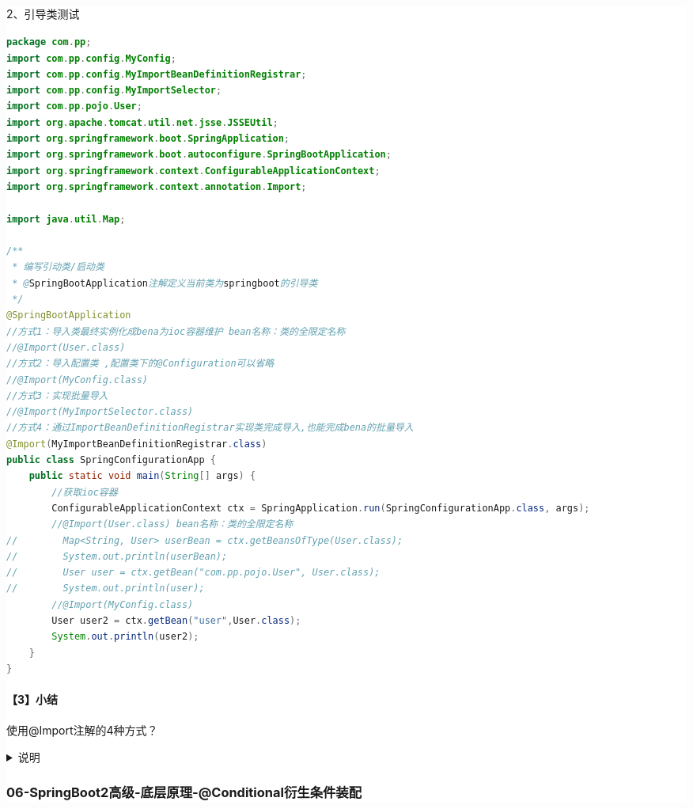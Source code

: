 2、引导类测试

```java
package com.pp;
import com.pp.config.MyConfig;
import com.pp.config.MyImportBeanDefinitionRegistrar;
import com.pp.config.MyImportSelector;
import com.pp.pojo.User;
import org.apache.tomcat.util.net.jsse.JSSEUtil;
import org.springframework.boot.SpringApplication;
import org.springframework.boot.autoconfigure.SpringBootApplication;
import org.springframework.context.ConfigurableApplicationContext;
import org.springframework.context.annotation.Import;

import java.util.Map;

/**
 * 编写引动类/启动类
 * @SpringBootApplication注解定义当前类为springboot的引导类
 */
@SpringBootApplication
//方式1：导入类最终实例化成bena为ioc容器维护 bean名称：类的全限定名称
//@Import(User.class)
//方式2：导入配置类 ,配置类下的@Configuration可以省略
//@Import(MyConfig.class)
//方式3：实现批量导入
//@Import(MyImportSelector.class)
//方式4：通过ImportBeanDefinitionRegistrar实现类完成导入,也能完成bena的批量导入
@Import(MyImportBeanDefinitionRegistrar.class)
public class SpringConfigurationApp {
    public static void main(String[] args) {
        //获取ioc容器
        ConfigurableApplicationContext ctx = SpringApplication.run(SpringConfigurationApp.class, args);
        //@Import(User.class) bean名称：类的全限定名称
//        Map<String, User> userBean = ctx.getBeansOfType(User.class);
//        System.out.println(userBean);
//        User user = ctx.getBean("com.pp.pojo.User", User.class);
//        System.out.println(user);
        //@Import(MyConfig.class)
        User user2 = ctx.getBean("user",User.class);
        System.out.println(user2);
    }
}
```

#### 【3】小结

使用@Import注解的4种方式？

<details><summary>说明</summary></details>

### 06-SpringBoot2高级-底层原理-@Conditional衍生条件装配
